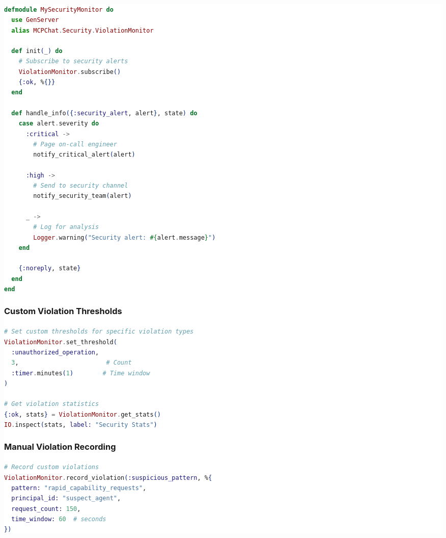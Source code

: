 ```elixir
defmodule MySecurityMonitor do
  use GenServer
  alias MCPChat.Security.ViolationMonitor
  
  def init(_) do
    # Subscribe to security alerts
    ViolationMonitor.subscribe()
    {:ok, %{}}
  end
  
  def handle_info({:security_alert, alert}, state) do
    case alert.severity do
      :critical ->
        # Page on-call engineer
        notify_critical_alert(alert)
        
      :high ->
        # Send to security channel
        notify_security_team(alert)
        
      _ ->
        # Log for analysis
        Logger.warning("Security alert: #{alert.message}")
    end
    
    {:noreply, state}
  end
end
```

### Custom Violation Thresholds

```elixir
# Set custom thresholds for specific violation types
ViolationMonitor.set_threshold(
  :unauthorized_operation,
  3,                        # Count
  :timer.minutes(1)        # Time window
)

# Get violation statistics
{:ok, stats} = ViolationMonitor.get_stats()
IO.inspect(stats, label: "Security Stats")
```

### Manual Violation Recording

```elixir
# Record custom violations
ViolationMonitor.record_violation(:suspicious_pattern, %{
  pattern: "rapid_capability_requests",
  principal_id: "suspect_agent",
  request_count: 150,
  time_window: 60  # seconds
})
```
